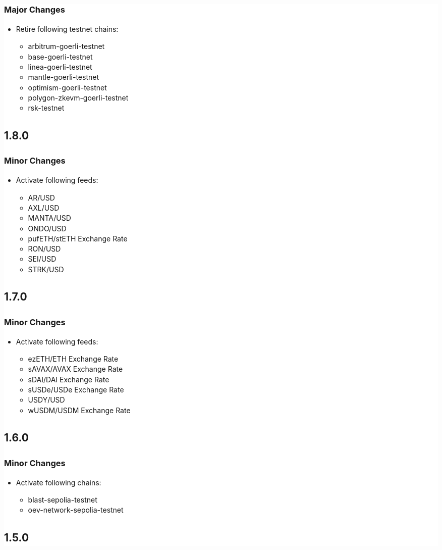 ### Major Changes

- Retire following testnet chains:

  - arbitrum-goerli-testnet
  - base-goerli-testnet
  - linea-goerli-testnet
  - mantle-goerli-testnet
  - optimism-goerli-testnet
  - polygon-zkevm-goerli-testnet
  - rsk-testnet

## 1.8.0

### Minor Changes

- Activate following feeds:

  - AR/USD
  - AXL/USD
  - MANTA/USD
  - ONDO/USD
  - pufETH/stETH Exchange Rate
  - RON/USD
  - SEI/USD
  - STRK/USD

## 1.7.0

### Minor Changes

- Activate following feeds:

  - ezETH/ETH Exchange Rate
  - sAVAX/AVAX Exchange Rate
  - sDAI/DAI Exchange Rate
  - sUSDe/USDe Exchange Rate
  - USDY/USD
  - wUSDM/USDM Exchange Rate

## 1.6.0

### Minor Changes

- Activate following chains:

  - blast-sepolia-testnet
  - oev-network-sepolia-testnet

## 1.5.0
